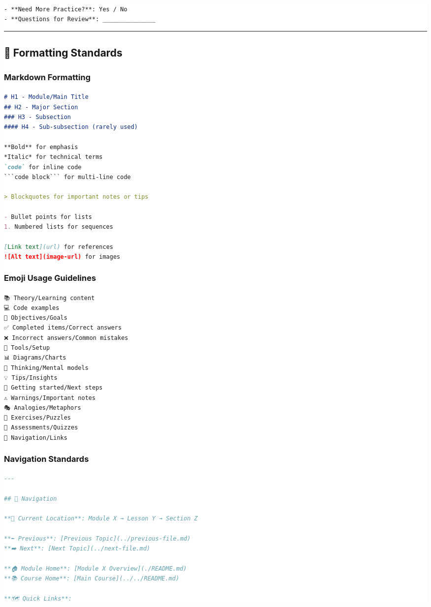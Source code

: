 ```
- **Need More Practice?**: Yes / No
- **Questions for Review**: _______________
```

---

## 🎨 **Formatting Standards**

### **Markdown Formatting**
```markdown
# H1 - Module/Main Title
## H2 - Major Section
### H3 - Subsection
#### H4 - Sub-subsection (rarely used)

**Bold** for emphasis
*Italic* for technical terms
`code` for inline code
```code block``` for multi-line code

> Blockquotes for important notes or tips

- Bullet points for lists
1. Numbered lists for sequences

[Link text](url) for references
![Alt text](image-url) for images
```

### **Emoji Usage Guidelines**
```markdown
📚 Theory/Learning content
💻 Code examples
🎯 Objectives/Goals
✅ Completed items/Correct answers
❌ Incorrect answers/Common mistakes
🔧 Tools/Setup
📊 Diagrams/Charts
🧠 Thinking/Mental models
💡 Tips/Insights
🚀 Getting started/Next steps
⚠️ Warnings/Important notes
🎭 Analogies/Metaphors
🧩 Exercises/Puzzles
📝 Assessments/Quizzes
🔗 Navigation/Links
```

### **Navigation Standards**
```markdown
---

## 🔗 Navigation

**📍 Current Location**: Module X → Lesson Y → Section Z

**⬅️ Previous**: [Previous Topic](../previous-file.md)
**➡️ Next**: [Next Topic](../next-file.md)

**🏠 Module Home**: [Module X Overview](./README.md)
**📚 Course Home**: [Main Course](../../README.md)

**🗺️ Quick Links**:
```